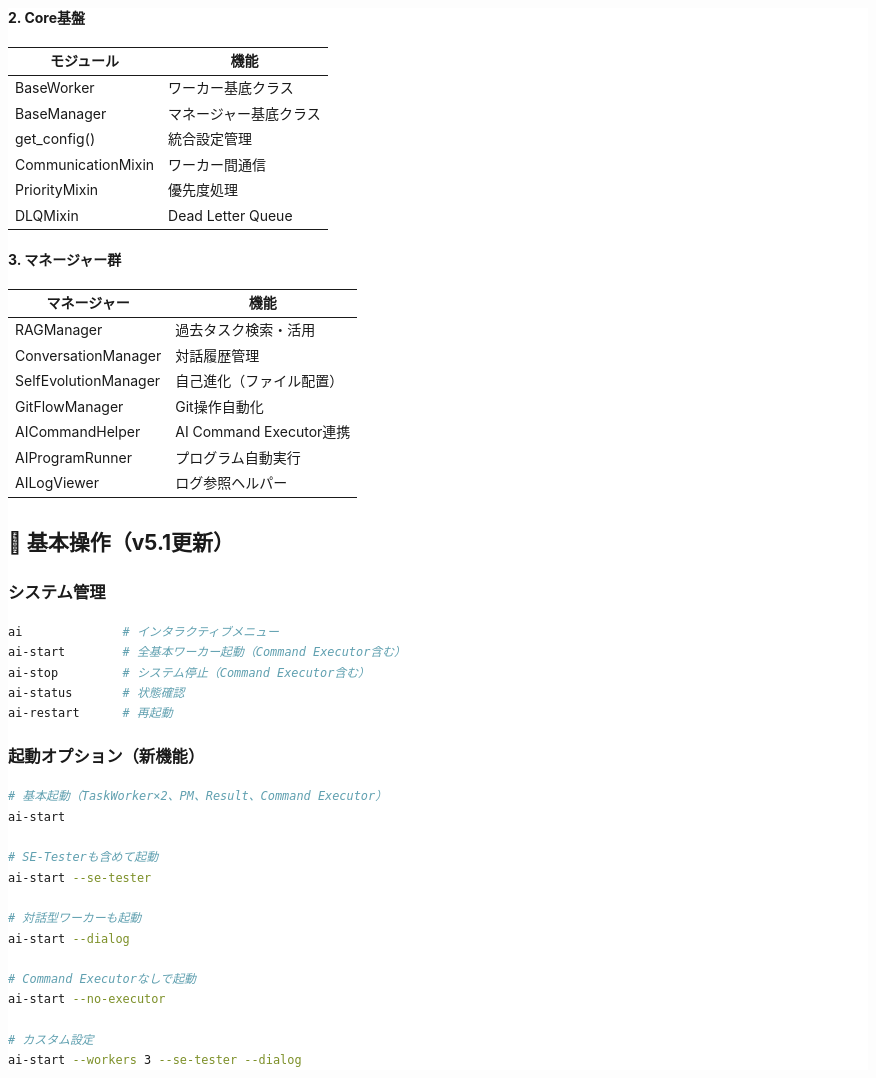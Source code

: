 #### 2. Core基盤
| モジュール | 機能 |
|-----------|------|
| BaseWorker | ワーカー基底クラス |
| BaseManager | マネージャー基底クラス |
| get_config() | 統合設定管理 |
| CommunicationMixin | ワーカー間通信 |
| PriorityMixin | 優先度処理 |
| DLQMixin | Dead Letter Queue |

#### 3. マネージャー群
| マネージャー | 機能 |
|-------------|------|
| RAGManager | 過去タスク検索・活用 |
| ConversationManager | 対話履歴管理 |
| SelfEvolutionManager | 自己進化（ファイル配置） |
| GitFlowManager | Git操作自動化 |
| AICommandHelper | AI Command Executor連携 |
| AIProgramRunner | プログラム自動実行 |
| AILogViewer | ログ参照ヘルパー |

## 🚀 基本操作（v5.1更新）

### **システム管理**
```bash
ai              # インタラクティブメニュー
ai-start        # 全基本ワーカー起動（Command Executor含む）
ai-stop         # システム停止（Command Executor含む）
ai-status       # 状態確認
ai-restart      # 再起動
```

### **起動オプション（新機能）**
```bash
# 基本起動（TaskWorker×2、PM、Result、Command Executor）
ai-start

# SE-Testerも含めて起動
ai-start --se-tester

# 対話型ワーカーも起動
ai-start --dialog

# Command Executorなしで起動
ai-start --no-executor

# カスタム設定
ai-start --workers 3 --se-tester --dialog
```
